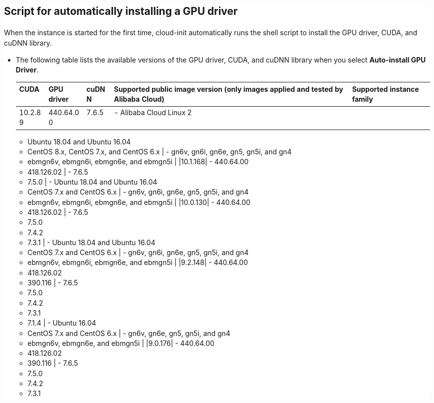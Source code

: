 
## Script for automatically installing a GPU driver

When the instance is started for the first time, cloud-init automatically runs the shell script to install the GPU driver, CUDA, and cuDNN library.

-   The following table lists the available versions of the GPU driver, CUDA, and cuDNN library when you select **Auto-install GPU Driver**.

    |CUDA|GPU driver|cuDNN|Supported public image version \(only images applied and tested by Alibaba Cloud\)|Supported instance family|
    |----|----------|-----|----------------------------------------------------------------------------------|-------------------------|
    |10.2.89|440.64.00|7.6.5|    -   Alibaba Cloud Linux 2
    -   Ubuntu 18.04 and Ubuntu 16.04
    -   CentOS 8.x, CentOS 7.x, and CentOS 6.x
|    -   gn6v, gn6i, gn6e, gn5, gn5i, and gn4
    -   ebmgn6v, ebmgn6i, ebmgn6e, and ebmgn5i |
    |10.1.168|    -   440.64.00
    -   418.126.02
|    -   7.6.5
    -   7.5.0
|    -   Ubuntu 18.04 and Ubuntu 16.04
    -   CentOS 7.x and CentOS 6.x
|    -   gn6v, gn6i, gn6e, gn5, gn5i, and gn4
    -   ebmgn6v, ebmgn6i, ebmgn6e, and ebmgn5i |
    |10.0.130|    -   440.64.00
    -   418.126.02
|    -   7.6.5
    -   7.5.0
    -   7.4.2
    -   7.3.1
|    -   Ubuntu 18.04 and Ubuntu 16.04
    -   CentOS 7.x and CentOS 6.x
|    -   gn6v, gn6i, gn6e, gn5, gn5i, and gn4
    -   ebmgn6v, ebmgn6i, ebmgn6e, and ebmgn5i |
    |9.2.148|    -   440.64.00
    -   418.126.02
    -   390.116
|    -   7.6.5
    -   7.5.0
    -   7.4.2
    -   7.3.1
    -   7.1.4
|    -   Ubuntu 16.04
    -   CentOS 7.x and CentOS 6.x
|    -   gn6v, gn6e, gn5, gn5i, and gn4
    -   ebmgn6v, ebmgn6e, and ebmgn5i |
    |9.0.176|    -   440.64.00
    -   418.126.02
    -   390.116
|    -   7.6.5
    -   7.5.0
    -   7.4.2
    -   7.3.1